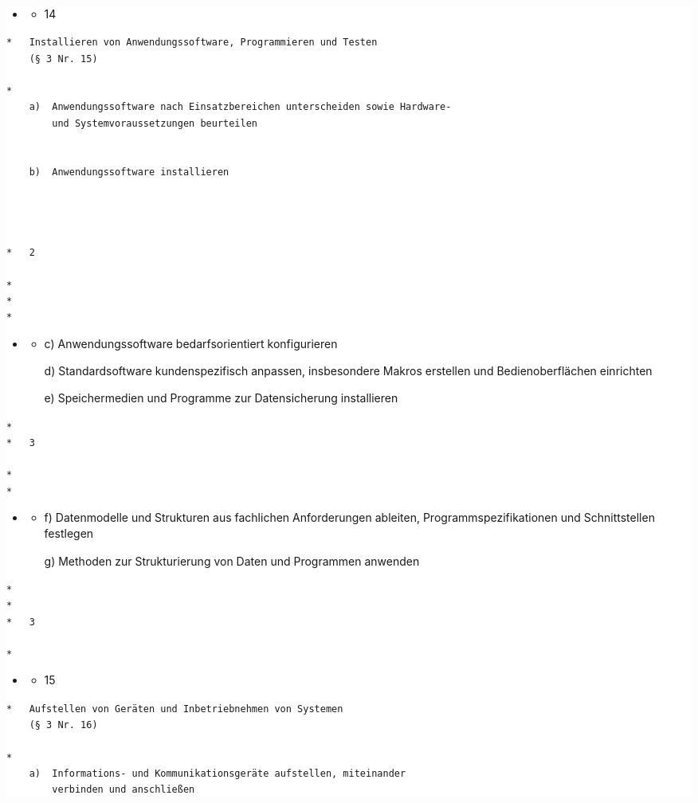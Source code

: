 
*    *   14

    *   Installieren von Anwendungssoftware, Programmieren und Testen
        (§ 3 Nr. 15)

    *
        a)  Anwendungssoftware nach Einsatzbereichen unterscheiden sowie Hardware-
            und Systemvoraussetzungen beurteilen


        b)  Anwendungssoftware installieren




    *   2

    *
    *
    *

*    *
        c)  Anwendungssoftware bedarfsorientiert konfigurieren


        d)  Standardsoftware kundenspezifisch anpassen, insbesondere Makros
            erstellen und Bedienoberflächen einrichten


        e)  Speichermedien und Programme zur Datensicherung installieren




    *
    *   3

    *
    *

*    *
        f)  Datenmodelle und Strukturen aus fachlichen Anforderungen ableiten,
            Programmspezifikationen und Schnittstellen festlegen


        g)  Methoden zur Strukturierung von Daten und Programmen anwenden




    *
    *
    *   3

    *

*    *   15

    *   Aufstellen von Geräten und Inbetriebnehmen von Systemen
        (§ 3 Nr. 16)

    *
        a)  Informations- und Kommunikationsgeräte aufstellen, miteinander
            verbinden und anschließen
